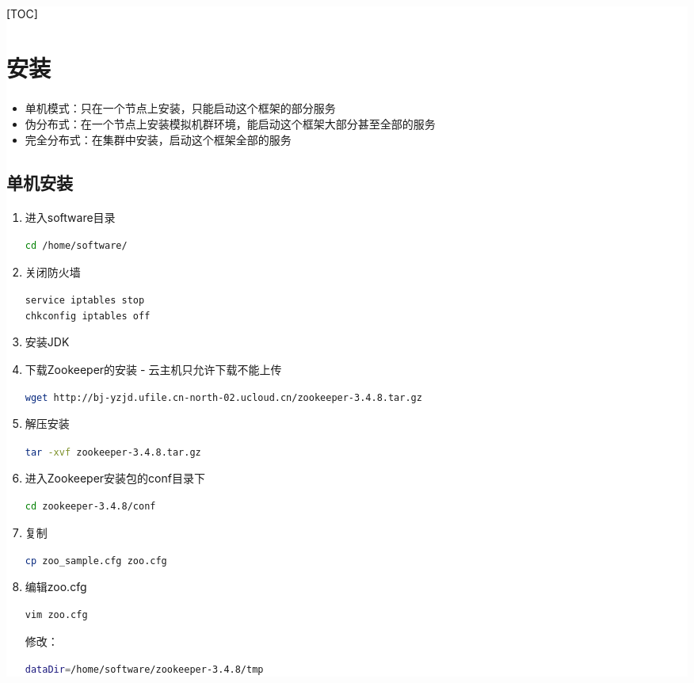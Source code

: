 [TOC]



# 安装

- 单机模式：只在一个节点上安装，只能启动这个框架的部分服务
- 伪分布式：在一个节点上安装模拟机群环境，能启动这个框架大部分甚至全部的服务
- 完全分布式：在集群中安装，启动这个框架全部的服务



## 单机安装

1. 进入software目录

   ```sh
   cd /home/software/
   ```

2. 关闭防火墙

   ```sh
   service iptables stop
   chkconfig iptables off
   ```

3. 安装JDK

4. 下载Zookeeper的安装 - 云主机只允许下载不能上传

   ```sh
   wget http://bj-yzjd.ufile.cn-north-02.ucloud.cn/zookeeper-3.4.8.tar.gz
   ```

5. 解压安装

   ```sh
   tar -xvf zookeeper-3.4.8.tar.gz
   ```

6. 进入Zookeeper安装包的conf目录下

   ```sh
   cd zookeeper-3.4.8/conf
   ```

7. 复制

   ```sh
   cp zoo_sample.cfg zoo.cfg
   ```

8. 编辑zoo.cfg

   ```sh
   vim zoo.cfg
   ```

   修改：

   ```sh
   dataDir=/home/software/zookeeper-3.4.8/tmp
   ```

